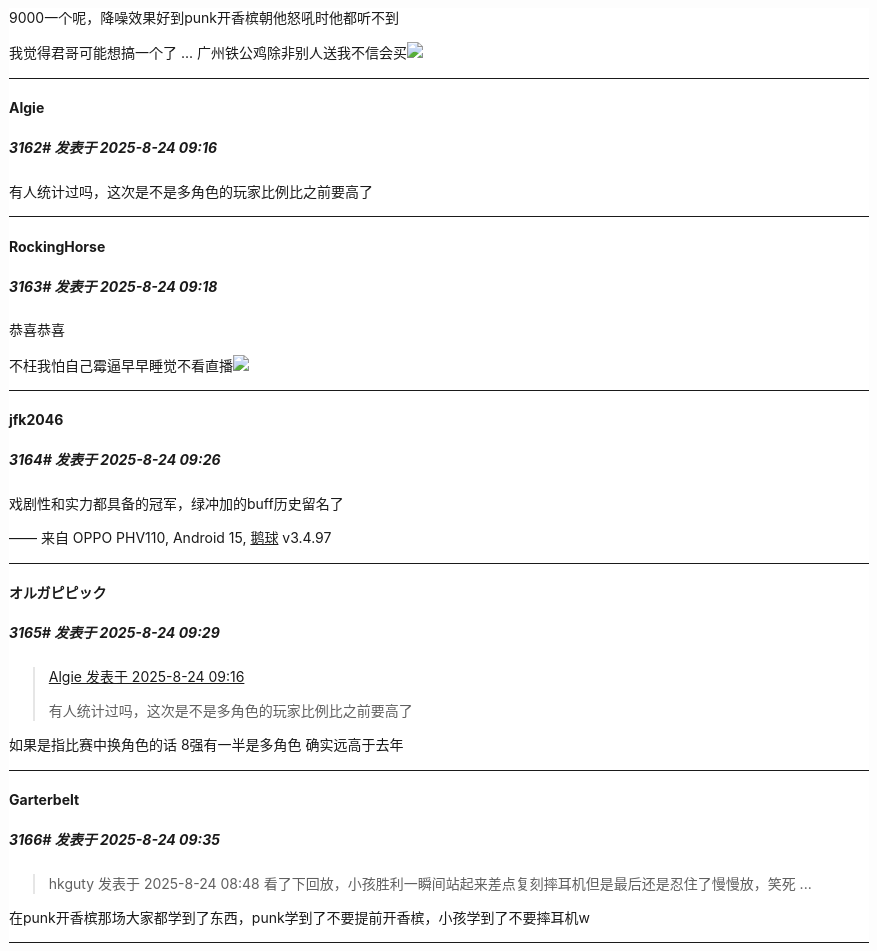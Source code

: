 9000一个呢，降噪效果好到punk开香槟朝他怒吼时他都听不到

我觉得君哥可能想搞一个了 ...</blockquote>
广州铁公鸡除非别人送我不信会买<img src="https://static.stage1st.com/image/smiley/face2017/037.png" referrerpolicy="no-referrer">


*****

####  Algie  
##### 3162#       发表于 2025-8-24 09:16

有人统计过吗，这次是不是多角色的玩家比例比之前要高了

*****

####  RockingHorse  
##### 3163#       发表于 2025-8-24 09:18

恭喜恭喜

不枉我怕自己霉逼早早睡觉不看直播<img src="https://static.stage1st.com/image/smiley/face2017/050.png" referrerpolicy="no-referrer">


*****

####  jfk2046  
##### 3164#       发表于 2025-8-24 09:26

戏剧性和实力都具备的冠军，绿冲加的buff历史留名了

—— 来自 OPPO PHV110, Android 15, [鹅球](https://www.pgyer.com/GcUxKd4w) v3.4.97

*****

####  オルガピピック  
##### 3165#       发表于 2025-8-24 09:29

<blockquote><a href="httphttps://stage1st.com/2b/forum.php?mod=redirect&amp;goto=findpost&amp;pid=68313556&amp;ptid=2259096" target="_blank">Algie 发表于 2025-8-24 09:16</a>

有人统计过吗，这次是不是多角色的玩家比例比之前要高了</blockquote>
如果是指比赛中换角色的话 8强有一半是多角色 确实远高于去年


*****

####  Garterbelt  
##### 3166#       发表于 2025-8-24 09:35

<blockquote>hkguty 发表于 2025-8-24 08:48
看了下回放，小孩胜利一瞬间站起来差点复刻摔耳机但是最后还是忍住了慢慢放，笑死 ...</blockquote>
在punk开香槟那场大家都学到了东西，punk学到了不要提前开香槟，小孩学到了不要摔耳机w


*****
